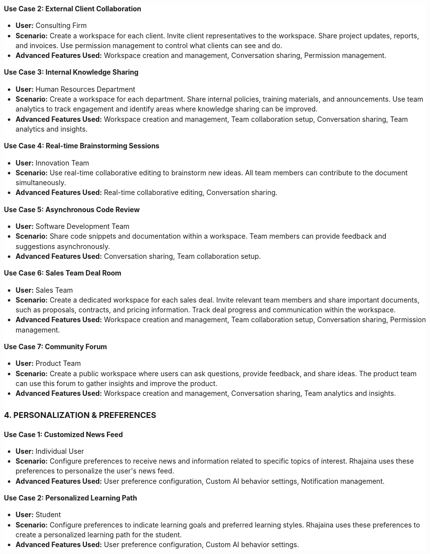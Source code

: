 **Use Case 2: External Client Collaboration**
*   **User:** Consulting Firm
*   **Scenario:** Create a workspace for each client. Invite client representatives to the workspace. Share project updates, reports, and invoices. Use permission management to control what clients can see and do.
*   **Advanced Features Used:** Workspace creation and management, Conversation sharing, Permission management.

**Use Case 3: Internal Knowledge Sharing**
*   **User:** Human Resources Department
*   **Scenario:** Create a workspace for each department. Share internal policies, training materials, and announcements. Use team analytics to track engagement and identify areas where knowledge sharing can be improved.
*   **Advanced Features Used:** Workspace creation and management, Team collaboration setup, Conversation sharing, Team analytics and insights.

**Use Case 4: Real-time Brainstorming Sessions**
*   **User:** Innovation Team
*   **Scenario:** Use real-time collaborative editing to brainstorm new ideas. All team members can contribute to the document simultaneously.
*   **Advanced Features Used:** Real-time collaborative editing, Conversation sharing.

**Use Case 5: Asynchronous Code Review**
*   **User:** Software Development Team
*   **Scenario:** Share code snippets and documentation within a workspace. Team members can provide feedback and suggestions asynchronously.
*   **Advanced Features Used:** Conversation sharing, Team collaboration setup.

**Use Case 6: Sales Team Deal Room**
*   **User:** Sales Team
*   **Scenario:** Create a dedicated workspace for each sales deal. Invite relevant team members and share important documents, such as proposals, contracts, and pricing information. Track deal progress and communication within the workspace.
*   **Advanced Features Used:** Workspace creation and management, Team collaboration setup, Conversation sharing, Permission management.

**Use Case 7: Community Forum**
*   **User:** Product Team
*   **Scenario:** Create a public workspace where users can ask questions, provide feedback, and share ideas. The product team can use this forum to gather insights and improve the product.
*   **Advanced Features Used:** Workspace creation and management, Conversation sharing, Team analytics and insights.

### 4. PERSONALIZATION & PREFERENCES

**Use Case 1: Customized News Feed**
*   **User:** Individual User
*   **Scenario:** Configure preferences to receive news and information related to specific topics of interest. Rhajaina uses these preferences to personalize the user's news feed.
*   **Advanced Features Used:** User preference configuration, Custom AI behavior settings, Notification management.

**Use Case 2: Personalized Learning Path**
*   **User:** Student
*   **Scenario:** Configure preferences to indicate learning goals and preferred learning styles. Rhajaina uses these preferences to create a personalized learning path for the student.
*   **Advanced Features Used:** User preference configuration, Custom AI behavior settings.
